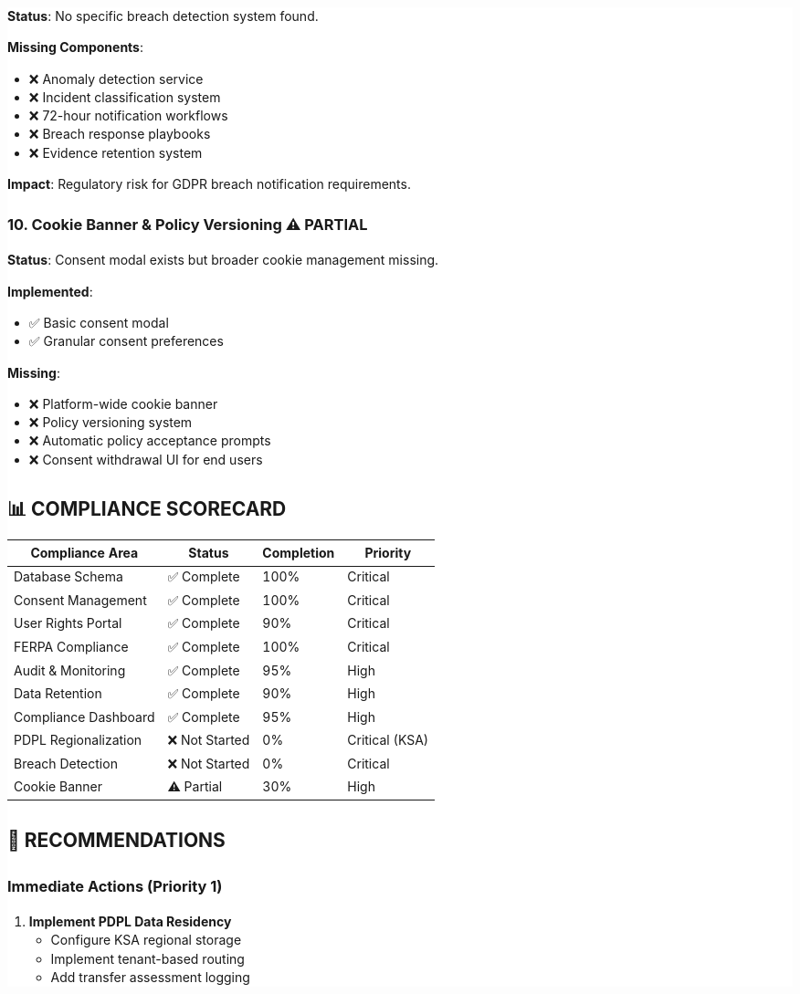 **Status**: No specific breach detection system found.

**Missing Components**:
- ❌ Anomaly detection service
- ❌ Incident classification system
- ❌ 72-hour notification workflows
- ❌ Breach response playbooks
- ❌ Evidence retention system

**Impact**: Regulatory risk for GDPR breach notification requirements.

### 10. Cookie Banner & Policy Versioning ⚠️ **PARTIAL**

**Status**: Consent modal exists but broader cookie management missing.

**Implemented**:
- ✅ Basic consent modal
- ✅ Granular consent preferences

**Missing**:
- ❌ Platform-wide cookie banner
- ❌ Policy versioning system
- ❌ Automatic policy acceptance prompts
- ❌ Consent withdrawal UI for end users

## 📊 COMPLIANCE SCORECARD

| **Compliance Area** | **Status** | **Completion** | **Priority** |
|-------------------|------------|----------------|--------------|
| Database Schema | ✅ Complete | 100% | Critical |
| Consent Management | ✅ Complete | 100% | Critical |
| User Rights Portal | ✅ Complete | 90% | Critical |
| FERPA Compliance | ✅ Complete | 100% | Critical |
| Audit & Monitoring | ✅ Complete | 95% | High |
| Data Retention | ✅ Complete | 90% | High |
| Compliance Dashboard | ✅ Complete | 95% | High |
| PDPL Regionalization | ❌ Not Started | 0% | Critical (KSA) |
| Breach Detection | ❌ Not Started | 0% | Critical |
| Cookie Banner | ⚠️ Partial | 30% | High |

## 🎯 RECOMMENDATIONS

### Immediate Actions (Priority 1)

1. **Implement PDPL Data Residency** 
   - Configure KSA regional storage
   - Implement tenant-based routing
   - Add transfer assessment logging
